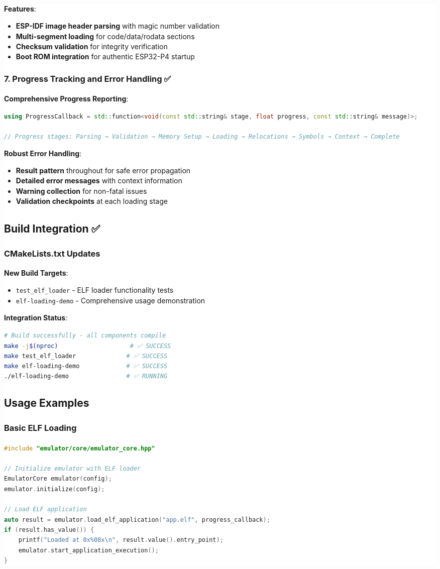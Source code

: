 **Features**:
- **ESP-IDF image header parsing** with magic number validation
- **Multi-segment loading** for code/data/rodata sections
- **Checksum validation** for integrity verification  
- **Boot ROM integration** for authentic ESP32-P4 startup

### 7. Progress Tracking and Error Handling ✅

**Comprehensive Progress Reporting**:
```cpp
using ProgressCallback = std::function<void(const std::string& stage, float progress, const std::string& message)>;

// Progress stages: Parsing → Validation → Memory Setup → Loading → Relocations → Symbols → Context → Complete
```

**Robust Error Handling**:
- **Result<T> pattern** throughout for safe error propagation
- **Detailed error messages** with context information
- **Warning collection** for non-fatal issues  
- **Validation checkpoints** at each loading stage

## Build Integration ✅

### CMakeLists.txt Updates

**New Build Targets**:
- `test_elf_loader` - ELF loader functionality tests
- `elf-loading-demo` - Comprehensive usage demonstration

**Integration Status**:
```bash
# Build successfully - all components compile
make -j$(nproc)                    # ✅ SUCCESS
make test_elf_loader              # ✅ SUCCESS  
make elf-loading-demo             # ✅ SUCCESS
./elf-loading-demo                # ✅ RUNNING
```

## Usage Examples

### Basic ELF Loading

```cpp
#include "emulator/core/emulator_core.hpp"

// Initialize emulator with ELF loader
EmulatorCore emulator(config);
emulator.initialize(config);

// Load ELF application  
auto result = emulator.load_elf_application("app.elf", progress_callback);
if (result.has_value()) {
    printf("Loaded at 0x%08x\n", result.value().entry_point);
    emulator.start_application_execution();
}
```
